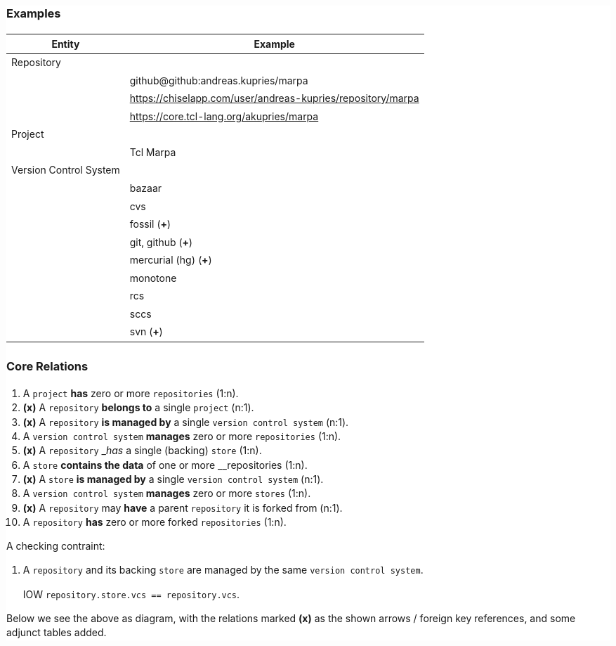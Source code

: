 
### Examples

|Entity                 |Example                                                        |
|---                    |---                                                            |
|Repository             |                                                               |
|                       |github@github:andreas.kupries/marpa                            |
|                       |https://chiselapp.com/user/andreas-kupries/repository/marpa    |
|                       |https://core.tcl-lang.org/akupries/marpa                       |
|Project                |                                                               |
|                       |Tcl Marpa                                                      |
|Version Control System |                                                               |
|                       |bazaar                                                         |
|                       |cvs                                                            |
|                       |fossil (__+__)                                                 |
|                       |git, github (__+__)                                            |
|                       |mercurial (hg) (__+__)                                         |
|                       |monotone                                                       |
|                       |rcs                                                            |
|                       |sccs                                                           |
|                       |svn (__+__)                                                    |

### Core Relations

  1. A `project` __has__ zero or more `repositories` (1:n).
  1. __(x)__ A `repository` __belongs to__ a single `project` (n:1).
  1. __(x)__ A `repository` __is managed by__ a single `version control system` (n:1).
  1. A `version control system` __manages__ zero or more `repositories` (1:n).
  1. __(x)__ A `repository` __has_ a single (backing) `store` (1:n).
  1. A `store` __contains the data__ of one or more __repositories (1:n).
  1. __(x)__ A `store` __is managed by__ a single `version control system` (n:1).
  1. A `version control system` __manages__ zero or more `stores` (1:n).
  1. __(x)__ A `repository` may __have__ a parent `repository` it is forked from (n:1).
  1. A `repository` __has__ zero or more forked `repositories` (1:n).

A checking contraint:

  1. A `repository` and its backing `store` are managed by the same `version control system`.

     IOW `repository.store.vcs == repository.vcs`.

Below we see the above as diagram, with the relations marked __(x)__
as the shown arrows / foreign key references, and some adjunct tables added.
